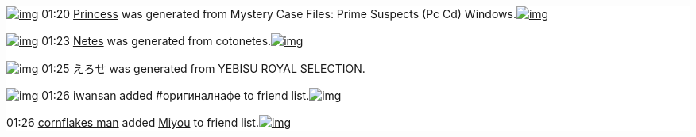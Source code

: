 [![img](http://www.deviantsart.com/262lbbb.png)](http://www.barcodekanojo.com/kanojo/2940233/Princess) 01:20 [Princess](http://www.barcodekanojo.com/kanojo/2940233/Princess) was generated from Mystery Case Files: Prime Suspects (Pc Cd) Windows.[![img](http://www.deviantsart.com/3jd2un3.jpeg)](http://www.barcodekanojo.com/product_images/barcode/2097188/1301160921/maple%20syrup.jpg) 

[![img](http://www.deviantsart.com/2vbr5k8.png)](http://www.barcodekanojo.com/kanojo/2940234/Netes) 01:23 [Netes](http://www.barcodekanojo.com/kanojo/2940234/Netes) was generated from cotonetes.[![img](http://www.deviantsart.com/sil2kh.jpeg)](http://www.barcodekanojo.com/product_images/barcode/5593140/1400689332/50x50xcotonetes.jpg,qw=88,ah=88.pagespeed.ic.DloJb-rmRs.jpg) 

[![img](http://www.deviantsart.com/s8mocg.png)](http://www.barcodekanojo.com/kanojo/2940235/%E3%81%88%E3%82%8D%E3%81%9B) 01:25 [えろせ](http://www.barcodekanojo.com/kanojo/2940235/%E3%81%88%E3%82%8D%E3%81%9B) was generated from YEBISU ROYAL SELECTION.

[![img](http://www.deviantsart.com/18rodil.jpeg)](http://www.barcodekanojo.com/user/453526/iwansan) 01:26 [iwansan](http://www.barcodekanojo.com/user/453526/iwansan) added [#оригиналнафе](http://www.barcodekanojo.com/kanojo/2911730/%23%D0%BE%D1%80%D0%B8%D0%B3%D0%B8%D0%BD%D0%B0%D0%BB%D0%BD%D0%B0%D1%84%D0%B5) to friend list.[![img](http://www.deviantsart.com/8bvbsi.png)](http://www.barcodekanojo.com/kanojo/2911730/%23%D0%BE%D1%80%D0%B8%D0%B3%D0%B8%D0%BD%D0%B0%D0%BB%D0%BD%D0%B0%D1%84%D0%B5) 

01:26 [cornflakes man](http://www.barcodekanojo.com/user/457195/cornflakes%20man) added [Miyou](http://www.barcodekanojo.com/kanojo/2940074/Miyou) to friend list.[![img](http://www.deviantsart.com/3bvfv8e.png)](http://www.barcodekanojo.com/kanojo/2940074/Miyou) 

